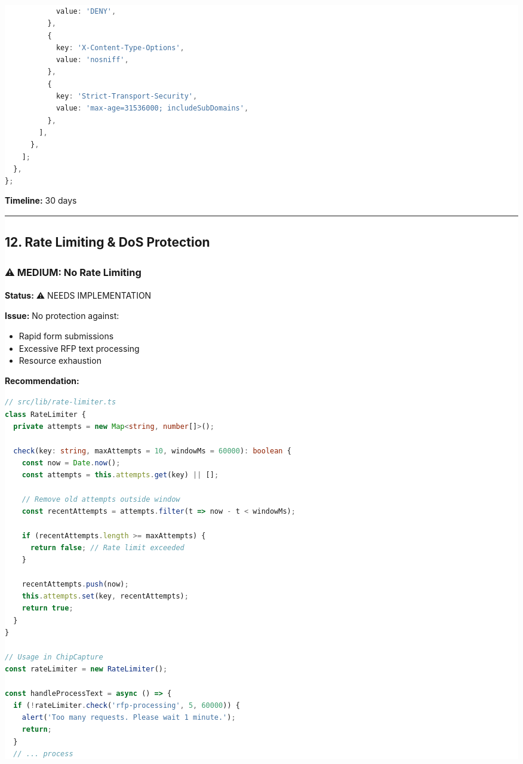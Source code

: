 ```typescript
            value: 'DENY',
          },
          {
            key: 'X-Content-Type-Options',
            value: 'nosniff',
          },
          {
            key: 'Strict-Transport-Security',
            value: 'max-age=31536000; includeSubDomains',
          },
        ],
      },
    ];
  },
};
```

**Timeline:** 30 days

---

## 12. Rate Limiting & DoS Protection

### ⚠️ MEDIUM: No Rate Limiting
**Status:** ⚠️ NEEDS IMPLEMENTATION

**Issue:**
No protection against:
- Rapid form submissions
- Excessive RFP text processing
- Resource exhaustion

**Recommendation:**
```typescript
// src/lib/rate-limiter.ts
class RateLimiter {
  private attempts = new Map<string, number[]>();

  check(key: string, maxAttempts = 10, windowMs = 60000): boolean {
    const now = Date.now();
    const attempts = this.attempts.get(key) || [];

    // Remove old attempts outside window
    const recentAttempts = attempts.filter(t => now - t < windowMs);

    if (recentAttempts.length >= maxAttempts) {
      return false; // Rate limit exceeded
    }

    recentAttempts.push(now);
    this.attempts.set(key, recentAttempts);
    return true;
  }
}

// Usage in ChipCapture
const rateLimiter = new RateLimiter();

const handleProcessText = async () => {
  if (!rateLimiter.check('rfp-processing', 5, 60000)) {
    alert('Too many requests. Please wait 1 minute.');
    return;
  }
  // ... process
```